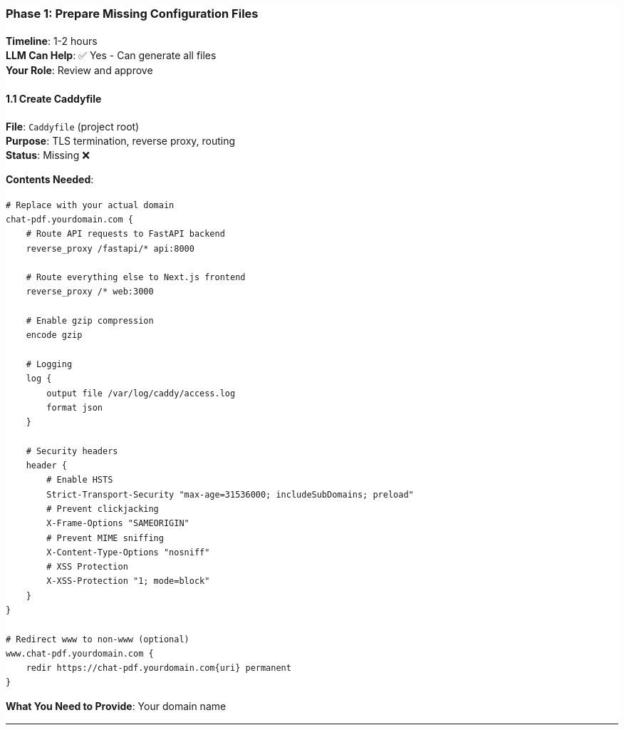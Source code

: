 ### **Phase 1: Prepare Missing Configuration Files**

**Timeline**: 1-2 hours  
**LLM Can Help**: ✅ Yes - Can generate all files  
**Your Role**: Review and approve

#### 1.1 Create Caddyfile
**File**: `Caddyfile` (project root)  
**Purpose**: TLS termination, reverse proxy, routing  
**Status**: Missing ❌

**Contents Needed**:
```Caddyfile
# Replace with your actual domain
chat-pdf.yourdomain.com {
    # Route API requests to FastAPI backend
    reverse_proxy /fastapi/* api:8000
    
    # Route everything else to Next.js frontend
    reverse_proxy /* web:3000
    
    # Enable gzip compression
    encode gzip
    
    # Logging
    log {
        output file /var/log/caddy/access.log
        format json
    }
    
    # Security headers
    header {
        # Enable HSTS
        Strict-Transport-Security "max-age=31536000; includeSubDomains; preload"
        # Prevent clickjacking
        X-Frame-Options "SAMEORIGIN"
        # Prevent MIME sniffing
        X-Content-Type-Options "nosniff"
        # XSS Protection
        X-XSS-Protection "1; mode=block"
    }
}

# Redirect www to non-www (optional)
www.chat-pdf.yourdomain.com {
    redir https://chat-pdf.yourdomain.com{uri} permanent
}
```

**What You Need to Provide**: Your domain name

---
